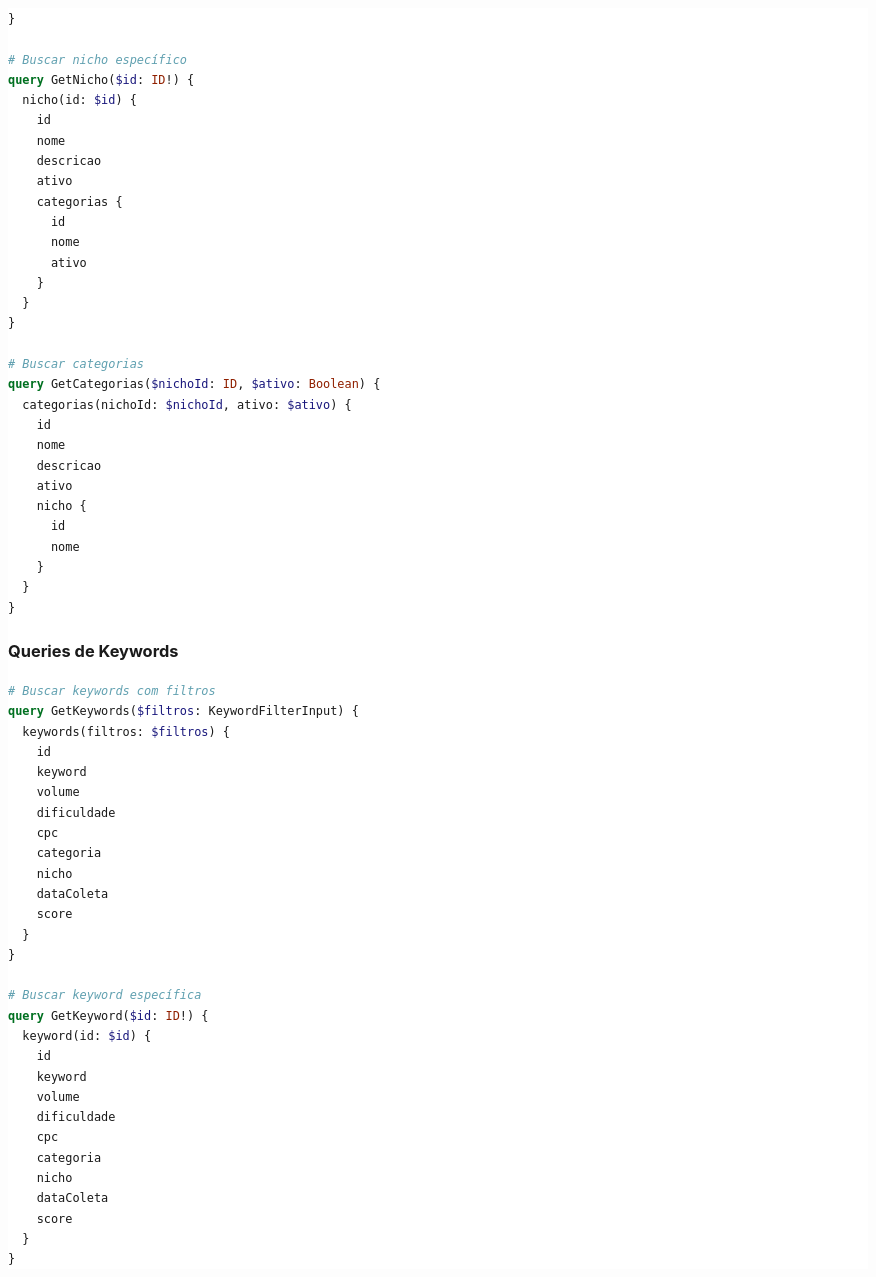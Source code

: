 ```graphql
}

# Buscar nicho específico
query GetNicho($id: ID!) {
  nicho(id: $id) {
    id
    nome
    descricao
    ativo
    categorias {
      id
      nome
      ativo
    }
  }
}

# Buscar categorias
query GetCategorias($nichoId: ID, $ativo: Boolean) {
  categorias(nichoId: $nichoId, ativo: $ativo) {
    id
    nome
    descricao
    ativo
    nicho {
      id
      nome
    }
  }
}
```

### **Queries de Keywords**
```graphql
# Buscar keywords com filtros
query GetKeywords($filtros: KeywordFilterInput) {
  keywords(filtros: $filtros) {
    id
    keyword
    volume
    dificuldade
    cpc
    categoria
    nicho
    dataColeta
    score
  }
}

# Buscar keyword específica
query GetKeyword($id: ID!) {
  keyword(id: $id) {
    id
    keyword
    volume
    dificuldade
    cpc
    categoria
    nicho
    dataColeta
    score
  }
}
```